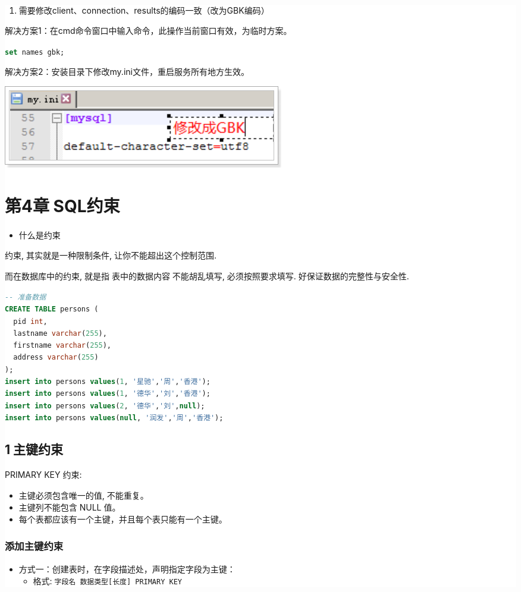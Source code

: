 1. 需要修改client、connection、results的编码一致（改为GBK编码）

解决方案1：在cmd命令窗口中输入命令，此操作当前窗口有效，为临时方案。

```sql
set names gbk;
```

解决方案2：安装目录下修改my.ini文件，重启服务所有地方生效。

![1568446740086](02-javase-17-mysql-assets/1568446740086.png)



# 第4章 SQL约束

- 什么是约束

约束, 其实就是一种限制条件, 让你不能超出这个控制范围.

而在数据库中的约束, 就是指 表中的数据内容 不能胡乱填写, 必须按照要求填写. 好保证数据的完整性与安全性.

```sql
-- 准备数据
CREATE TABLE persons (
  pid int,
  lastname varchar(255),
  firstname varchar(255),
  address varchar(255)
);
insert into persons values(1, '星驰','周','香港');
insert into persons values(1, '德华','刘','香港');
insert into persons values(2, '德华','刘',null);
insert into persons values(null, '润发','周','香港');
```

## 1 主键约束

PRIMARY KEY 约束:

- 主键必须包含唯一的值, 不能重复。
- 主键列不能包含 NULL 值。
- 每个表都应该有一个主键，并且每个表只能有一个主键。

### 添加主键约束

- 方式一：创建表时，在字段描述处，声明指定字段为主键：
  - 格式: `字段名 数据类型[长度] PRIMARY KEY`
